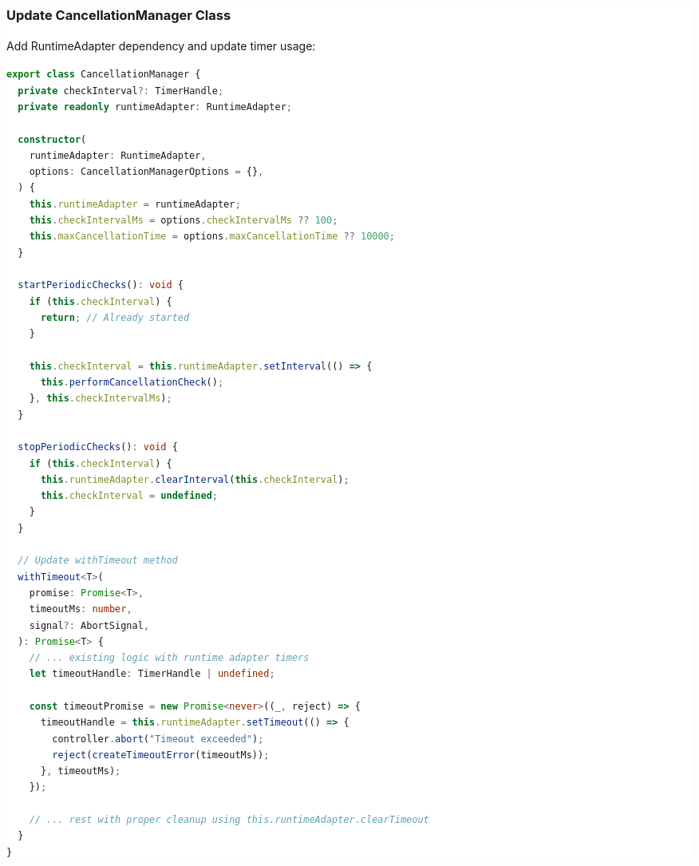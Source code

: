 ### Update CancellationManager Class

Add RuntimeAdapter dependency and update timer usage:

```typescript
export class CancellationManager {
  private checkInterval?: TimerHandle;
  private readonly runtimeAdapter: RuntimeAdapter;

  constructor(
    runtimeAdapter: RuntimeAdapter,
    options: CancellationManagerOptions = {},
  ) {
    this.runtimeAdapter = runtimeAdapter;
    this.checkIntervalMs = options.checkIntervalMs ?? 100;
    this.maxCancellationTime = options.maxCancellationTime ?? 10000;
  }

  startPeriodicChecks(): void {
    if (this.checkInterval) {
      return; // Already started
    }

    this.checkInterval = this.runtimeAdapter.setInterval(() => {
      this.performCancellationCheck();
    }, this.checkIntervalMs);
  }

  stopPeriodicChecks(): void {
    if (this.checkInterval) {
      this.runtimeAdapter.clearInterval(this.checkInterval);
      this.checkInterval = undefined;
    }
  }

  // Update withTimeout method
  withTimeout<T>(
    promise: Promise<T>,
    timeoutMs: number,
    signal?: AbortSignal,
  ): Promise<T> {
    // ... existing logic with runtime adapter timers
    let timeoutHandle: TimerHandle | undefined;

    const timeoutPromise = new Promise<never>((_, reject) => {
      timeoutHandle = this.runtimeAdapter.setTimeout(() => {
        controller.abort("Timeout exceeded");
        reject(createTimeoutError(timeoutMs));
      }, timeoutMs);
    });

    // ... rest with proper cleanup using this.runtimeAdapter.clearTimeout
  }
}
```
